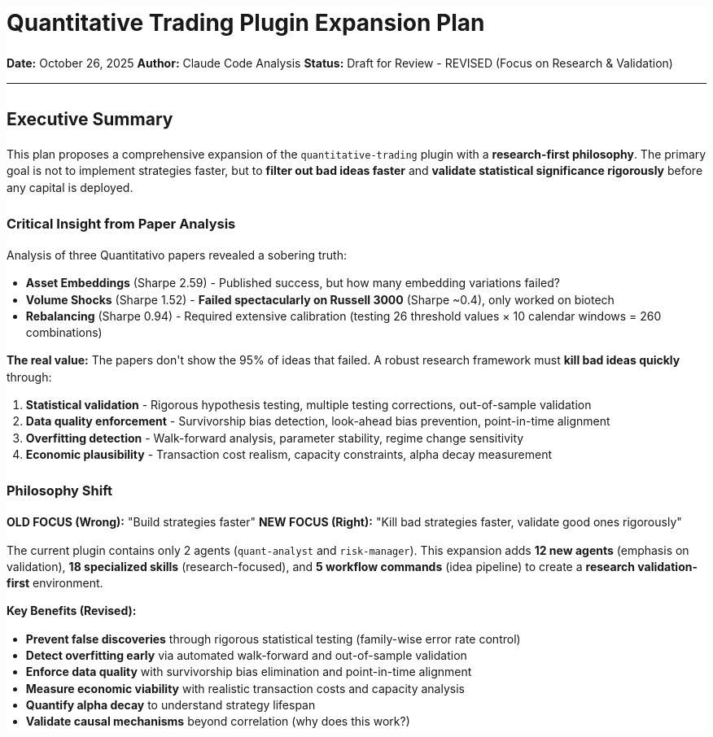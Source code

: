 # Quantitative Trading Plugin Expansion Plan

**Date:** October 26, 2025
**Author:** Claude Code Analysis
**Status:** Draft for Review - REVISED (Focus on Research & Validation)

---

## Executive Summary

This plan proposes a comprehensive expansion of the `quantitative-trading` plugin with a **research-first philosophy**. The primary goal is not to implement strategies faster, but to **filter out bad ideas faster** and **validate statistical significance rigorously** before any capital is deployed.

### Critical Insight from Paper Analysis

Analysis of three Quantitativo papers revealed a sobering truth:

- **Asset Embeddings** (Sharpe 2.59) - Published success, but how many embedding variations failed?
- **Volume Shocks** (Sharpe 1.52) - **Failed spectacularly on Russell 3000** (Sharpe ~0.4), only worked on biotech
- **Rebalancing** (Sharpe 0.94) - Required extensive calibration (testing 26 threshold values × 10 calendar windows = 260 combinations)

**The real value:** The papers don't show the 95% of ideas that failed. A robust research framework must **kill bad ideas quickly** through:

1. **Statistical validation** - Rigorous hypothesis testing, multiple testing corrections, out-of-sample validation
2. **Data quality enforcement** - Survivorship bias detection, look-ahead bias prevention, point-in-time alignment
3. **Overfitting detection** - Walk-forward analysis, parameter stability, regime change sensitivity
4. **Economic plausibility** - Transaction cost realism, capacity constraints, alpha decay measurement

### Philosophy Shift

**OLD FOCUS (Wrong):** "Build strategies faster"
**NEW FOCUS (Right):** "Kill bad strategies faster, validate good ones rigorously"

The current plugin contains only 2 agents (`quant-analyst` and `risk-manager`). This expansion adds **12 new agents** (emphasis on validation), **18 specialized skills** (research-focused), and **5 workflow commands** (idea pipeline) to create a **research validation-first** environment.

**Key Benefits (Revised):**
- **Prevent false discoveries** through rigorous statistical testing (family-wise error rate control)
- **Detect overfitting early** via automated walk-forward and out-of-sample validation
- **Enforce data quality** with survivorship bias elimination and point-in-time alignment
- **Measure economic viability** with realistic transaction costs and capacity analysis
- **Quantify alpha decay** to understand strategy lifespan
- **Validate causal mechanisms** beyond correlation (why does this work?)
